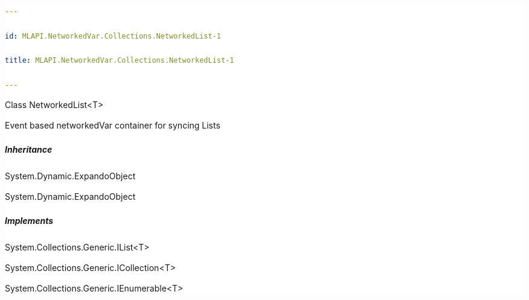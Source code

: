 ```yaml
---

id: MLAPI.NetworkedVar.Collections.NetworkedList-1

title: MLAPI.NetworkedVar.Collections.NetworkedList-1

---
```


Class NetworkedList\<T\>

<div class="markdown level0 summary" markdown="1">

Event based networkedVar container for syncing Lists

</div>

<div class="markdown level0 conceptual" markdown="1">

</div>

<div class="inheritance" markdown="1">

##### Inheritance

<div class="level0" markdown="1">

System.Dynamic.ExpandoObject

</div>

<div class="level1" markdown="1">

System.Dynamic.ExpandoObject

</div>

</div>

<div markdown="1" classs="implements">

##### Implements

<div markdown="1">

<span class="xref">System.Collections.Generic.IList</span>\<T\>

</div>

<div markdown="1">

<span class="xref">System.Collections.Generic.ICollection</span>\<T\>

</div>

<div markdown="1">

<span class="xref">System.Collections.Generic.IEnumerable</span>\<T\>

</div>

